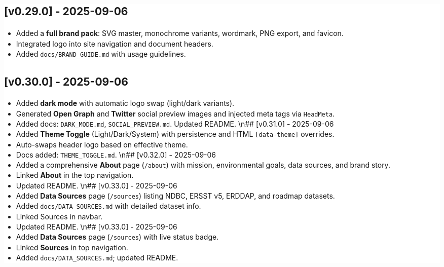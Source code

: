 ## [v0.29.0] - 2025-09-06
- Added a **full brand pack**: SVG master, monochrome variants, wordmark, PNG export, and favicon.
- Integrated logo into site navigation and document headers.
- Added `docs/BRAND_GUIDE.md` with usage guidelines.

## [v0.30.0] - 2025-09-06
- Added **dark mode** with automatic logo swap (light/dark variants).
- Generated **Open Graph** and **Twitter** social preview images and injected meta tags via `HeadMeta`.
- Added docs: `DARK_MODE.md`, `SOCIAL_PREVIEW.md`. Updated README.
\n## [v0.31.0] - 2025-09-06
- Added **Theme Toggle** (Light/Dark/System) with persistence and HTML `[data-theme]` overrides.
- Auto-swaps header logo based on effective theme.
- Docs added: `THEME_TOGGLE.md`.
\n## [v0.32.0] - 2025-09-06
- Added a comprehensive **About** page (`/about`) with mission, environmental goals, data sources, and brand story.
- Linked **About** in the top navigation.
- Updated README.
\n## [v0.33.0] - 2025-09-06
- Added **Data Sources** page (`/sources`) listing NDBC, ERSST v5, ERDDAP, and roadmap datasets.
- Added `docs/DATA_SOURCES.md` with detailed dataset info.
- Linked Sources in navbar.
- Updated README.
\n## [v0.33.0] - 2025-09-06
- Added **Data Sources** page (`/sources`) with live status badge.
- Linked **Sources** in top navigation.
- Added `docs/DATA_SOURCES.md`; updated README.
